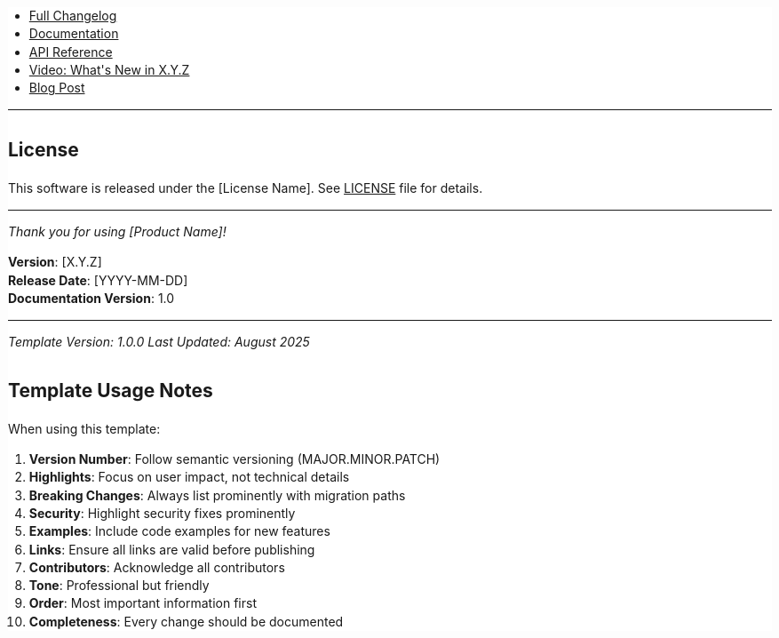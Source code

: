 - [Full Changelog](https://github.com/org/repo/blob/main/CHANGELOG.md)
- [Documentation](https://docs.example.com)
- [API Reference](https://api.example.com)
- [Video: What's New in X.Y.Z](https://youtube.com/watch?v=xxx)
- [Blog Post](https://blog.example.com/release-X-Y-Z)

---

## License

This software is released under the [License Name]. See [LICENSE](../LICENSE) file for details.

---

*Thank you for using [Product Name]!*

**Version**: [X.Y.Z]  
**Release Date**: [YYYY-MM-DD]  
**Documentation Version**: 1.0  

---

*Template Version: 1.0.0*
*Last Updated: August 2025*

## Template Usage Notes

When using this template:

1. **Version Number**: Follow semantic versioning (MAJOR.MINOR.PATCH)
2. **Highlights**: Focus on user impact, not technical details
3. **Breaking Changes**: Always list prominently with migration paths
4. **Security**: Highlight security fixes prominently
5. **Examples**: Include code examples for new features
6. **Links**: Ensure all links are valid before publishing
7. **Contributors**: Acknowledge all contributors
8. **Tone**: Professional but friendly
9. **Order**: Most important information first
10. **Completeness**: Every change should be documented